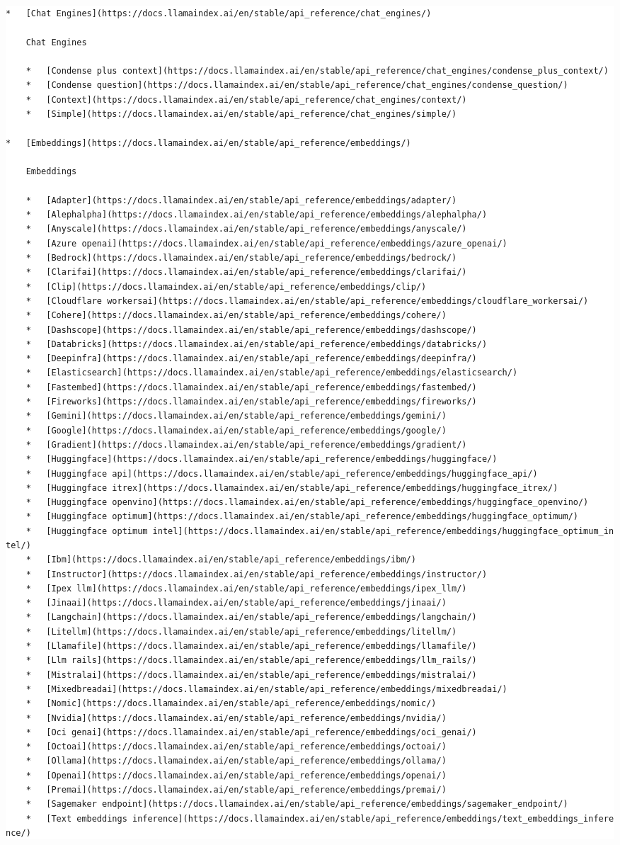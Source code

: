     *   [Chat Engines](https://docs.llamaindex.ai/en/stable/api_reference/chat_engines/)
        
        Chat Engines
        
        *   [Condense plus context](https://docs.llamaindex.ai/en/stable/api_reference/chat_engines/condense_plus_context/)
        *   [Condense question](https://docs.llamaindex.ai/en/stable/api_reference/chat_engines/condense_question/)
        *   [Context](https://docs.llamaindex.ai/en/stable/api_reference/chat_engines/context/)
        *   [Simple](https://docs.llamaindex.ai/en/stable/api_reference/chat_engines/simple/)
        
    *   [Embeddings](https://docs.llamaindex.ai/en/stable/api_reference/embeddings/)
        
        Embeddings
        
        *   [Adapter](https://docs.llamaindex.ai/en/stable/api_reference/embeddings/adapter/)
        *   [Alephalpha](https://docs.llamaindex.ai/en/stable/api_reference/embeddings/alephalpha/)
        *   [Anyscale](https://docs.llamaindex.ai/en/stable/api_reference/embeddings/anyscale/)
        *   [Azure openai](https://docs.llamaindex.ai/en/stable/api_reference/embeddings/azure_openai/)
        *   [Bedrock](https://docs.llamaindex.ai/en/stable/api_reference/embeddings/bedrock/)
        *   [Clarifai](https://docs.llamaindex.ai/en/stable/api_reference/embeddings/clarifai/)
        *   [Clip](https://docs.llamaindex.ai/en/stable/api_reference/embeddings/clip/)
        *   [Cloudflare workersai](https://docs.llamaindex.ai/en/stable/api_reference/embeddings/cloudflare_workersai/)
        *   [Cohere](https://docs.llamaindex.ai/en/stable/api_reference/embeddings/cohere/)
        *   [Dashscope](https://docs.llamaindex.ai/en/stable/api_reference/embeddings/dashscope/)
        *   [Databricks](https://docs.llamaindex.ai/en/stable/api_reference/embeddings/databricks/)
        *   [Deepinfra](https://docs.llamaindex.ai/en/stable/api_reference/embeddings/deepinfra/)
        *   [Elasticsearch](https://docs.llamaindex.ai/en/stable/api_reference/embeddings/elasticsearch/)
        *   [Fastembed](https://docs.llamaindex.ai/en/stable/api_reference/embeddings/fastembed/)
        *   [Fireworks](https://docs.llamaindex.ai/en/stable/api_reference/embeddings/fireworks/)
        *   [Gemini](https://docs.llamaindex.ai/en/stable/api_reference/embeddings/gemini/)
        *   [Google](https://docs.llamaindex.ai/en/stable/api_reference/embeddings/google/)
        *   [Gradient](https://docs.llamaindex.ai/en/stable/api_reference/embeddings/gradient/)
        *   [Huggingface](https://docs.llamaindex.ai/en/stable/api_reference/embeddings/huggingface/)
        *   [Huggingface api](https://docs.llamaindex.ai/en/stable/api_reference/embeddings/huggingface_api/)
        *   [Huggingface itrex](https://docs.llamaindex.ai/en/stable/api_reference/embeddings/huggingface_itrex/)
        *   [Huggingface openvino](https://docs.llamaindex.ai/en/stable/api_reference/embeddings/huggingface_openvino/)
        *   [Huggingface optimum](https://docs.llamaindex.ai/en/stable/api_reference/embeddings/huggingface_optimum/)
        *   [Huggingface optimum intel](https://docs.llamaindex.ai/en/stable/api_reference/embeddings/huggingface_optimum_intel/)
        *   [Ibm](https://docs.llamaindex.ai/en/stable/api_reference/embeddings/ibm/)
        *   [Instructor](https://docs.llamaindex.ai/en/stable/api_reference/embeddings/instructor/)
        *   [Ipex llm](https://docs.llamaindex.ai/en/stable/api_reference/embeddings/ipex_llm/)
        *   [Jinaai](https://docs.llamaindex.ai/en/stable/api_reference/embeddings/jinaai/)
        *   [Langchain](https://docs.llamaindex.ai/en/stable/api_reference/embeddings/langchain/)
        *   [Litellm](https://docs.llamaindex.ai/en/stable/api_reference/embeddings/litellm/)
        *   [Llamafile](https://docs.llamaindex.ai/en/stable/api_reference/embeddings/llamafile/)
        *   [Llm rails](https://docs.llamaindex.ai/en/stable/api_reference/embeddings/llm_rails/)
        *   [Mistralai](https://docs.llamaindex.ai/en/stable/api_reference/embeddings/mistralai/)
        *   [Mixedbreadai](https://docs.llamaindex.ai/en/stable/api_reference/embeddings/mixedbreadai/)
        *   [Nomic](https://docs.llamaindex.ai/en/stable/api_reference/embeddings/nomic/)
        *   [Nvidia](https://docs.llamaindex.ai/en/stable/api_reference/embeddings/nvidia/)
        *   [Oci genai](https://docs.llamaindex.ai/en/stable/api_reference/embeddings/oci_genai/)
        *   [Octoai](https://docs.llamaindex.ai/en/stable/api_reference/embeddings/octoai/)
        *   [Ollama](https://docs.llamaindex.ai/en/stable/api_reference/embeddings/ollama/)
        *   [Openai](https://docs.llamaindex.ai/en/stable/api_reference/embeddings/openai/)
        *   [Premai](https://docs.llamaindex.ai/en/stable/api_reference/embeddings/premai/)
        *   [Sagemaker endpoint](https://docs.llamaindex.ai/en/stable/api_reference/embeddings/sagemaker_endpoint/)
        *   [Text embeddings inference](https://docs.llamaindex.ai/en/stable/api_reference/embeddings/text_embeddings_inference/)